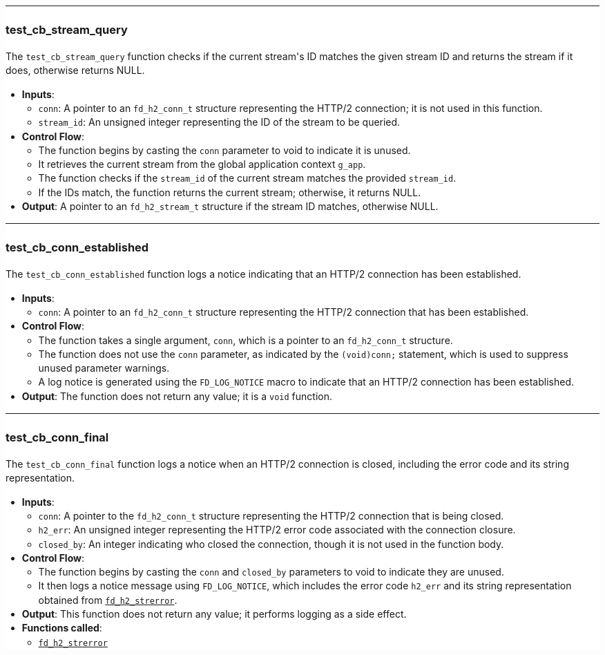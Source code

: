 
---
### test\_cb\_stream\_query
The `test_cb_stream_query` function checks if the current stream's ID matches the given stream ID and returns the stream if it does, otherwise returns NULL.
- **Inputs**:
    - `conn`: A pointer to an `fd_h2_conn_t` structure representing the HTTP/2 connection; it is not used in this function.
    - `stream_id`: An unsigned integer representing the ID of the stream to be queried.
- **Control Flow**:
    - The function begins by casting the `conn` parameter to void to indicate it is unused.
    - It retrieves the current stream from the global application context `g_app`.
    - The function checks if the `stream_id` of the current stream matches the provided `stream_id`.
    - If the IDs match, the function returns the current stream; otherwise, it returns NULL.
- **Output**: A pointer to an `fd_h2_stream_t` structure if the stream ID matches, otherwise NULL.


---
### test\_cb\_conn\_established
The `test_cb_conn_established` function logs a notice indicating that an HTTP/2 connection has been established.
- **Inputs**:
    - `conn`: A pointer to an `fd_h2_conn_t` structure representing the HTTP/2 connection that has been established.
- **Control Flow**:
    - The function takes a single argument, `conn`, which is a pointer to an `fd_h2_conn_t` structure.
    - The function does not use the `conn` parameter, as indicated by the `(void)conn;` statement, which is used to suppress unused parameter warnings.
    - A log notice is generated using the `FD_LOG_NOTICE` macro to indicate that an HTTP/2 connection has been established.
- **Output**: The function does not return any value; it is a `void` function.


---
### test\_cb\_conn\_final
The `test_cb_conn_final` function logs a notice when an HTTP/2 connection is closed, including the error code and its string representation.
- **Inputs**:
    - `conn`: A pointer to the `fd_h2_conn_t` structure representing the HTTP/2 connection that is being closed.
    - `h2_err`: An unsigned integer representing the HTTP/2 error code associated with the connection closure.
    - `closed_by`: An integer indicating who closed the connection, though it is not used in the function body.
- **Control Flow**:
    - The function begins by casting the `conn` and `closed_by` parameters to void to indicate they are unused.
    - It then logs a notice message using `FD_LOG_NOTICE`, which includes the error code `h2_err` and its string representation obtained from [`fd_h2_strerror`](fd_h2_proto.c.driver.md#fd_h2_strerror).
- **Output**: This function does not return any value; it performs logging as a side effect.
- **Functions called**:
    - [`fd_h2_strerror`](fd_h2_proto.c.driver.md#fd_h2_strerror)
